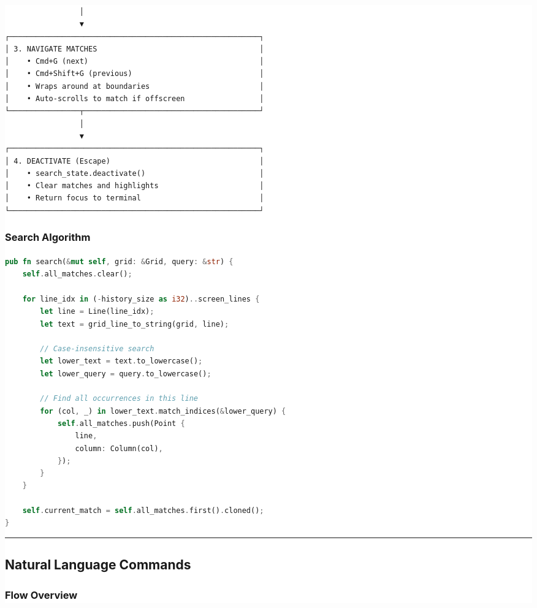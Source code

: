 ```
                 │
                 ▼
┌─────────────────────────────────────────────────────────┐
│ 3. NAVIGATE MATCHES                                     │
│    • Cmd+G (next)                                       │
│    • Cmd+Shift+G (previous)                             │
│    • Wraps around at boundaries                         │
│    • Auto-scrolls to match if offscreen                 │
└────────────────┬────────────────────────────────────────┘
                 │
                 ▼
┌─────────────────────────────────────────────────────────┐
│ 4. DEACTIVATE (Escape)                                  │
│    • search_state.deactivate()                          │
│    • Clear matches and highlights                       │
│    • Return focus to terminal                           │
└─────────────────────────────────────────────────────────┘
```

### Search Algorithm

```rust
pub fn search(&mut self, grid: &Grid, query: &str) {
    self.all_matches.clear();
    
    for line_idx in (-history_size as i32)..screen_lines {
        let line = Line(line_idx);
        let text = grid_line_to_string(grid, line);
        
        // Case-insensitive search
        let lower_text = text.to_lowercase();
        let lower_query = query.to_lowercase();
        
        // Find all occurrences in this line
        for (col, _) in lower_text.match_indices(&lower_query) {
            self.all_matches.push(Point {
                line,
                column: Column(col),
            });
        }
    }
    
    self.current_match = self.all_matches.first().cloned();
}
```

---

## Natural Language Commands

### Flow Overview
